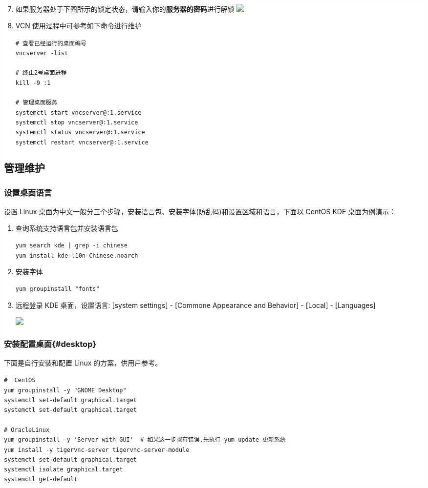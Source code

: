 7. 如果服务器处于下图所示的锁定状态，请输入你的**服务器的密码**进行解锁
   ![](https://libs.websoft9.com/Websoft9/DocsPicture/zh/linux/vnc/vnc-connection-rootlogin-websoft9.png)


8. VCN 使用过程中可参考如下命令进行维护  
   ```
   # 查看已经运行的桌面编号
   vncserver -list

   # 终止2号桌面进程
   kill -9 :1

   # 管理桌面服务
   systemctl start vncserver@:1.service
   systemctl stop vncserver@:1.service
   systemctl status vncserver@:1.service
   systemctl restart vncserver@:1.service
   ```


## 管理维护

### 设置桌面语言

设置 Linux 桌面为中文一般分三个步骤，安装语言包、安装字体(防乱码)和设置区域和语言，下面以 CentOS KDE 桌面为例演示：

1. 查询系统支持语言包并安装语言包
   ```
   yum search kde | grep -i chinese
   yum install kde-l10n-Chinese.noarch
   ```

2. 安装字体
   ```
   yum groupinstall "fonts"
   ```

3. 远程登录 KDE 桌面，设置语言: [system settings] - [Commone Appearance and Behavior] - [Local] - [Languages]

   ![](https://libs.websoft9.com/Websoft9/DocsPicture/zh/linux/kde-setlang-websoft9.png)

### 安装配置桌面{#desktop}

下面是自行安装和配置 Linux 的方案，供用户参考。

```
#  CentOS
yum groupinstall -y "GNOME Desktop" 
systemctl set-default graphical.target
systemctl set-default graphical.target

# OracleLinux
yum groupinstall -y 'Server with GUI'  # 如果这一步骤有错误,先执行 yum update 更新系统
yum install -y tigervnc-server tigervnc-server-module
systemctl set-default graphical.target
systemctl isolate graphical.target
systemctl get-default
```
